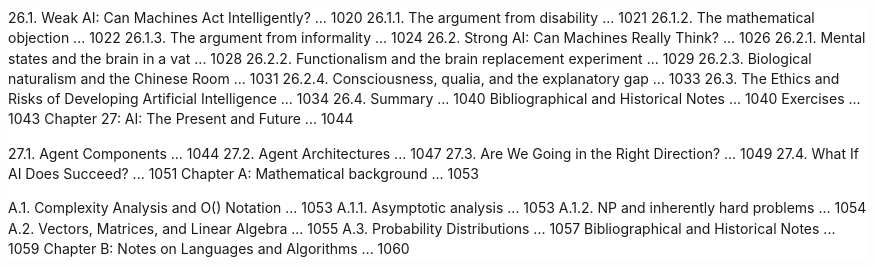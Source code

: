
26.1. Weak AI: Can Machines Act Intelligently? ... 1020
      26.1.1. The argument from disability ... 1021
      26.1.2. The mathematical objection ... 1022
      26.1.3. The argument from informality ... 1024
26.2. Strong AI: Can Machines Really Think? ... 1026
      26.2.1. Mental states and the brain in a vat ... 1028
      26.2.2. Functionalism and the brain replacement experiment ... 1029
      26.2.3. Biological naturalism and the Chinese Room ... 1031
      26.2.4. Consciousness, qualia, and the explanatory gap ... 1033
26.3. The Ethics and Risks of Developing Artificial Intelligence ... 1034
26.4. Summary ... 1040
Bibliographical and Historical Notes ... 1040
Exercises ... 1043
Chapter 27: AI: The Present and Future ... 1044

27.1. Agent Components ... 1044
27.2. Agent Architectures ... 1047
27.3. Are We Going in the Right Direction? ... 1049
27.4. What If AI Does Succeed? ... 1051
Chapter A: Mathematical background ... 1053

A.1. Complexity Analysis and O() Notation ... 1053
      A.1.1. Asymptotic analysis ... 1053
      A.1.2. NP and inherently hard problems ... 1054
A.2. Vectors, Matrices, and Linear Algebra ... 1055
A.3. Probability Distributions ... 1057
Bibliographical and Historical Notes ... 1059
Chapter B: Notes on Languages and Algorithms ... 1060
